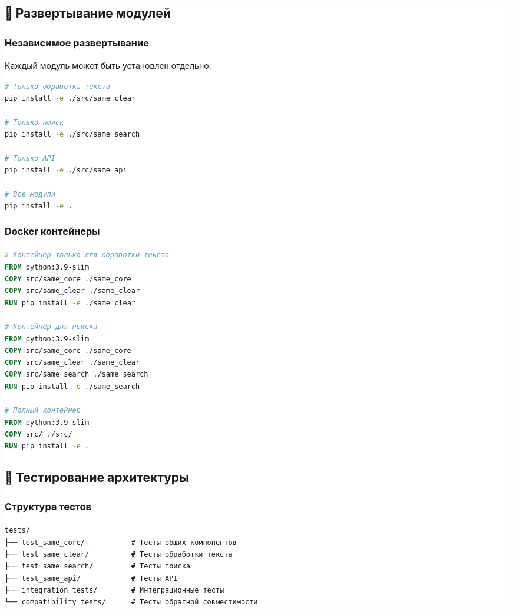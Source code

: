 ## 🚀 Развертывание модулей

### Независимое развертывание

Каждый модуль может быть установлен отдельно:

```bash
# Только обработка текста
pip install -e ./src/same_clear

# Только поиск
pip install -e ./src/same_search

# Только API
pip install -e ./src/same_api

# Все модули
pip install -e .
```

### Docker контейнеры

```dockerfile
# Контейнер только для обработки текста
FROM python:3.9-slim
COPY src/same_core ./same_core
COPY src/same_clear ./same_clear
RUN pip install -e ./same_clear

# Контейнер для поиска
FROM python:3.9-slim
COPY src/same_core ./same_core
COPY src/same_clear ./same_clear
COPY src/same_search ./same_search
RUN pip install -e ./same_search

# Полный контейнер
FROM python:3.9-slim
COPY src/ ./src/
RUN pip install -e .
```

## 🧪 Тестирование архитектуры

### Структура тестов

```
tests/
├── test_same_core/           # Тесты общих компонентов
├── test_same_clear/          # Тесты обработки текста
├── test_same_search/         # Тесты поиска
├── test_same_api/            # Тесты API
├── integration_tests/        # Интеграционные тесты
└── compatibility_tests/      # Тесты обратной совместимости
```
